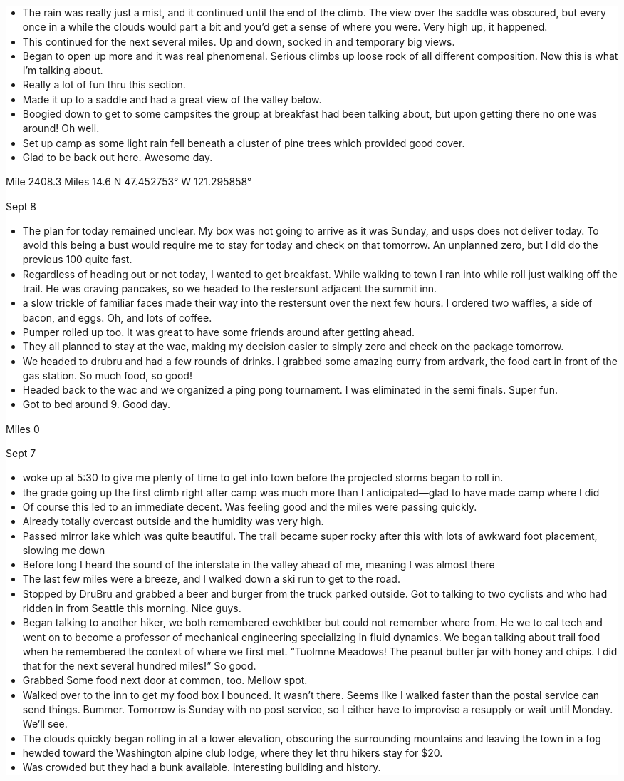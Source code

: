 - The rain was really just a mist, and it continued until the end of the climb. The view over the saddle was obscured, but every once in a while the clouds would part a bit and you’d get a sense of where you were. Very high up, it happened.
- This continued for the next several miles. Up and down, socked in and temporary big views.
- Began to open up more and it was real phenomenal. Serious climbs up loose rock of all different composition. Now this is what I’m talking about.
- Really a lot of fun thru this section.
- Made it up to a saddle and had a great view of the valley below.
- Boogied down to get to some campsites the group at breakfast had been talking about, but upon getting there no one was around! Oh well.
- Set up camp as some light rain fell beneath a cluster of pine trees which provided good cover.
- Glad to be back out here. Awesome day.

Mile 2408.3
Miles 14.6
N 47.452753°  W 121.295858°

Sept 8

- The plan for today remained unclear. My box was not going to arrive as it was Sunday, and usps does not deliver today. To avoid this being a bust would require me to stay for today and check on that tomorrow. An unplanned zero, but I did do the previous 100 quite fast.
- Regardless of heading out or not today, I wanted to get breakfast. While walking to town I ran into while roll just walking off the trail. He was craving pancakes, so we headed to the restersunt adjacent the summit inn.
- a slow trickle of familiar faces made their way into the restersunt over the next few hours. I ordered two waffles, a side of bacon, and eggs. Oh, and lots of coffee.
- Pumper rolled up too. It was great to have some friends around after getting ahead.
- They all planned to stay at the wac, making my decision easier to simply zero and check on the package tomorrow.
- We headed to drubru and had a few rounds of drinks. I grabbed some amazing curry from ardvark, the food cart in front of the gas station. So much food, so good!
- Headed back to the wac and we organized a ping pong tournament. I was eliminated in the semi finals. Super fun.
- Got to bed around 9. Good day.

Miles 0

Sept 7

- woke up at 5:30 to give me plenty of time to get into town before the projected storms began to roll in.
- the grade going up the first climb right after camp was much more than I anticipated—glad to have made camp where I did
- Of course this led to an immediate decent. Was feeling good and the miles were passing quickly.
- Already totally overcast outside and the humidity was very high.
- Passed mirror lake which was quite beautiful. The trail became super rocky after this with lots of awkward foot placement, slowing me down
- Before long I heard the sound of the interstate in the valley ahead of me, meaning I was almost there
- The last few miles were a breeze, and I walked down a ski run to get to the road.
- Stopped by DruBru and grabbed a beer and burger from the truck parked outside. Got to talking to two cyclists and who had ridden in from Seattle this morning. Nice guys.
- Began talking to another hiker, we both remembered ewchktber but could not remember where from. He we to cal tech and went on to become a professor of mechanical engineering specializing in fluid dynamics. We began talking about trail food when he remembered the context of where we first met. “Tuolmne Meadows! The peanut butter jar with honey and chips. I did that for the next several hundred miles!” So good.
- Grabbed Some food next door at common, too. Mellow spot.
- Walked over to the inn to get my food box I bounced. It wasn’t there. Seems like I walked faster than the postal service can send things. Bummer. Tomorrow is Sunday with no post service, so I either have to improvise a resupply or wait until Monday. We’ll see. 
- The clouds quickly began rolling in at a lower elevation, obscuring the surrounding mountains and leaving the town in a fog
- hewded toward the Washington alpine club lodge, where they let thru hikers stay for $20.
- Was crowded but they had a bunk available. Interesting building and history.